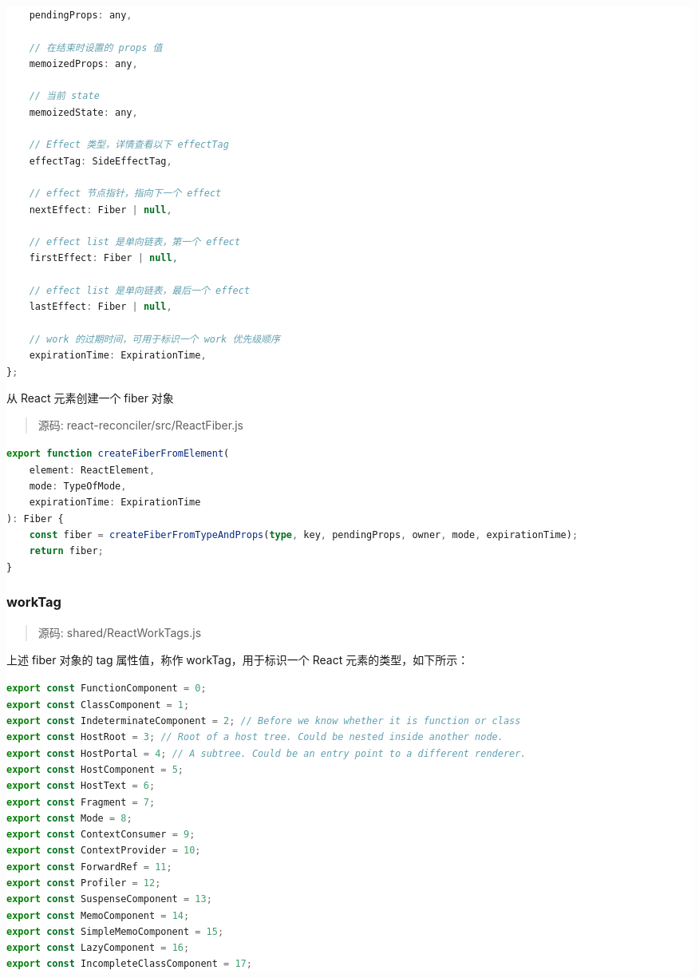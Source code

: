 ```javascript
    pendingProps: any,

    // 在结束时设置的 props 值
    memoizedProps: any,

    // 当前 state
    memoizedState: any,

    // Effect 类型，详情查看以下 effectTag
    effectTag: SideEffectTag,

    // effect 节点指针，指向下一个 effect
    nextEffect: Fiber | null,

    // effect list 是单向链表，第一个 effect
    firstEffect: Fiber | null,

    // effect list 是单向链表，最后一个 effect
    lastEffect: Fiber | null,

    // work 的过期时间，可用于标识一个 work 优先级顺序
    expirationTime: ExpirationTime,
};
```

从 React 元素创建一个 fiber 对象

> 源码: react-reconciler/src/ReactFiber.js

```typescript
export function createFiberFromElement(
    element: ReactElement,
    mode: TypeOfMode,
    expirationTime: ExpirationTime
): Fiber {
    const fiber = createFiberFromTypeAndProps(type, key, pendingProps, owner, mode, expirationTime);
    return fiber;
}
```

### workTag

> 源码: shared/ReactWorkTags.js

上述 fiber 对象的 tag 属性值，称作 workTag，用于标识一个 React 元素的类型，如下所示：

```javascript
export const FunctionComponent = 0;
export const ClassComponent = 1;
export const IndeterminateComponent = 2; // Before we know whether it is function or class
export const HostRoot = 3; // Root of a host tree. Could be nested inside another node.
export const HostPortal = 4; // A subtree. Could be an entry point to a different renderer.
export const HostComponent = 5;
export const HostText = 6;
export const Fragment = 7;
export const Mode = 8;
export const ContextConsumer = 9;
export const ContextProvider = 10;
export const ForwardRef = 11;
export const Profiler = 12;
export const SuspenseComponent = 13;
export const MemoComponent = 14;
export const SimpleMemoComponent = 15;
export const LazyComponent = 16;
export const IncompleteClassComponent = 17;
```